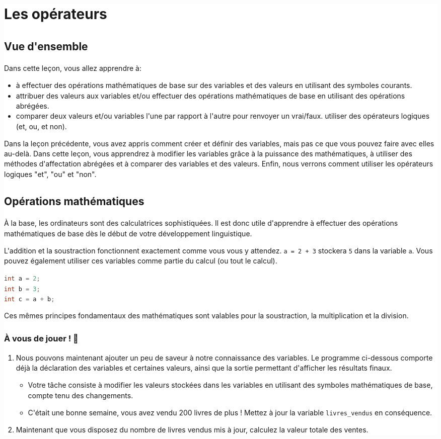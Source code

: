 # Les opérateurs

## Vue d'ensemble

Dans cette leçon, vous allez apprendre à:


- à effectuer des opérations mathématiques de base sur des variables et des valeurs en utilisant des symboles courants.
- attribuer des valeurs aux variables et/ou effectuer des opérations mathématiques de base en utilisant des opérations abrégées.
- comparer deux valeurs et/ou variables l'une par rapport à l'autre pour renvoyer un vrai/faux.
utiliser des opérateurs logiques (et, ou, et non).

Dans la leçon précédente, vous avez appris comment créer et définir des variables, mais pas ce que vous pouvez faire avec elles au-delà. Dans cette leçon, vous apprendrez à modifier les variables grâce à la puissance des mathématiques, à utiliser des méthodes d'affectation abrégées et à comparer des variables et des valeurs. Enfin, nous verrons comment utiliser les opérateurs logiques "et", "ou" et "non".


## Opérations mathématiques

À la base, les ordinateurs sont des calculatrices sophistiquées. Il est donc utile d'apprendre à effectuer des opérations mathématiques de base dès le début de votre développement linguistique.

L'addition et la soustraction fonctionnent exactement comme vous vous y attendez. `a = 2 + 3` stockera `5` dans la variable `a`. Vous pouvez également utiliser ces variables comme partie du calcul (ou tout le calcul).

```c
int a = 2;
int b = 3;
int c = a + b;
```

Ces mêmes principes fondamentaux des mathématiques sont valables pour la soustraction, la multiplication et la division.

### À vous de jouer ! 🤠

1. Nous pouvons maintenant ajouter un peu de saveur à notre connaissance des variables. Le programme ci-dessous comporte déjà la déclaration des variables et certaines valeurs, ainsi que la sortie permettant d'afficher les résultats finaux.

    - Votre tâche consiste à modifier les valeurs stockées dans les variables en utilisant des symboles mathématiques de base, compte tenu des changements.

    - C'était une bonne semaine, vous avez vendu 200 livres de plus ! Mettez à jour la variable `livres_vendus` en conséquence.


2. Maintenant que vous disposez du nombre de livres vendus mis à jour, calculez la valeur totale des ventes.
